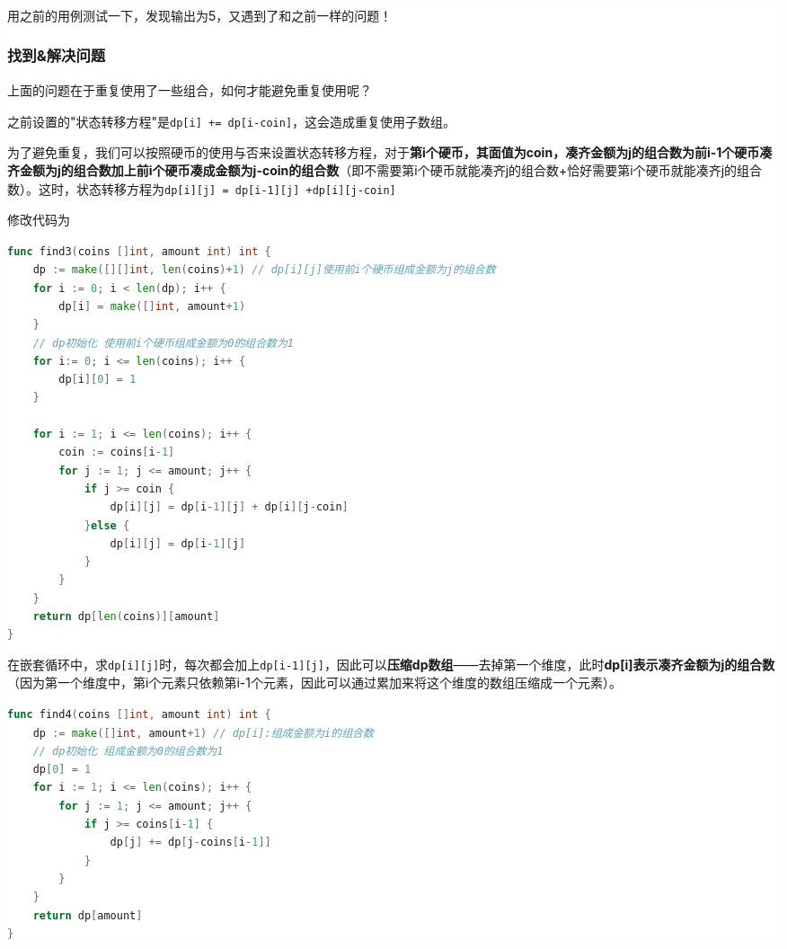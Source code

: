用之前的用例测试一下，发现输出为5，又遇到了和之前一样的问题！

### 找到&解决问题

上面的问题在于重复使用了一些组合，如何才能避免重复使用呢？

之前设置的"状态转移方程"是`dp[i] += dp[i-coin]`，这会造成重复使用子数组。

为了避免重复，我们可以按照硬币的使用与否来设置状态转移方程，对于**第i个硬币，其面值为coin，凑齐金额为j的组合数为前i-1个硬币凑齐金额为j的组合数加上前i个硬币凑成金额为j-coin的组合数**（即不需要第i个硬币就能凑齐j的组合数+恰好需要第i个硬币就能凑齐j的组合数）。这时，状态转移方程为`dp[i][j] = dp[i-1][j] +dp[i][j-coin]`

修改代码为

```go
func find3(coins []int, amount int) int {
	dp := make([][]int, len(coins)+1) // dp[i][j]使用前i个硬币组成金额为j的组合数
	for i := 0; i < len(dp); i++ {
		dp[i] = make([]int, amount+1)
	}
	// dp初始化 使用前i个硬币组成金额为0的组合数为1
	for i:= 0; i <= len(coins); i++ {
		dp[i][0] = 1
	}

	for i := 1; i <= len(coins); i++ {
        coin := coins[i-1]
		for j := 1; j <= amount; j++ {
			if j >= coin {
				dp[i][j] = dp[i-1][j] + dp[i][j-coin]
			}else {
				dp[i][j] = dp[i-1][j]
			}
		}
	}
	return dp[len(coins)][amount]
}
```

在嵌套循环中，求`dp[i][j]`时，每次都会加上`dp[i-1][j]`，因此可以**压缩dp数组**——去掉第一个维度，此时**dp[i]表示凑齐金额为j的组合数**（因为第一个维度中，第i个元素只依赖第i-1个元素，因此可以通过累加来将这个维度的数组压缩成一个元素）。

```go
func find4(coins []int, amount int) int {
	dp := make([]int, amount+1) // dp[i]:组成金额为i的组合数
	// dp初始化 组成金额为0的组合数为1
	dp[0] = 1
	for i := 1; i <= len(coins); i++ {
		for j := 1; j <= amount; j++ {
			if j >= coins[i-1] {
				dp[j] += dp[j-coins[i-1]]
			}
		}
	}
	return dp[amount]
}
```
